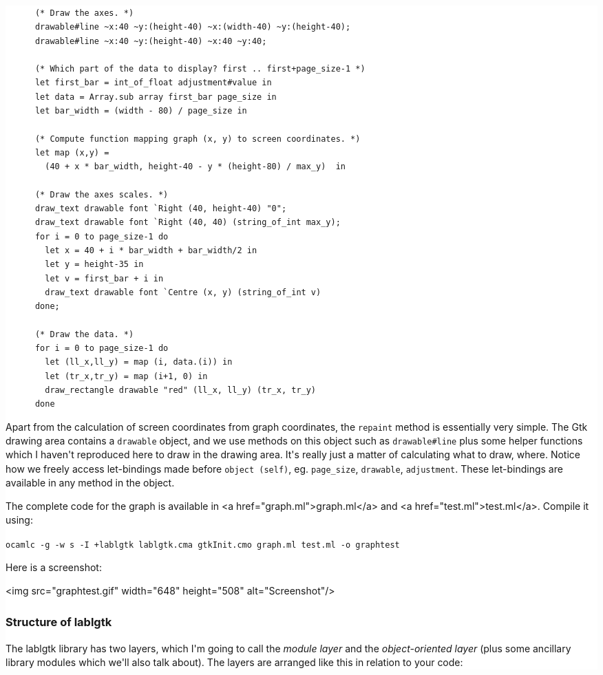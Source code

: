           (* Draw the axes. *)
          drawable#line ~x:40 ~y:(height-40) ~x:(width-40) ~y:(height-40);
          drawable#line ~x:40 ~y:(height-40) ~x:40 ~y:40;

          (* Which part of the data to display? first .. first+page_size-1 *)
          let first_bar = int_of_float adjustment#value in
          let data = Array.sub array first_bar page_size in
          let bar_width = (width - 80) / page_size in

          (* Compute function mapping graph (x, y) to screen coordinates. *)
          let map (x,y) =
            (40 + x * bar_width, height-40 - y * (height-80) / max_y)  in

          (* Draw the axes scales. *)
          draw_text drawable font `Right (40, height-40) "0";
          draw_text drawable font `Right (40, 40) (string_of_int max_y);
          for i = 0 to page_size-1 do
            let x = 40 + i * bar_width + bar_width/2 in
            let y = height-35 in
            let v = first_bar + i in
            draw_text drawable font `Centre (x, y) (string_of_int v)
          done;

          (* Draw the data. *)
          for i = 0 to page_size-1 do
            let (ll_x,ll_y) = map (i, data.(i)) in
            let (tr_x,tr_y) = map (i+1, 0) in
            draw_rectangle drawable "red" (ll_x, ll_y) (tr_x, tr_y)
          done

Apart from the calculation of screen coordinates from graph coordinates,
the `repaint` method is essentially very simple. The Gtk drawing area
contains a `drawable` object, and we use methods on this object such as
`drawable#line` plus some helper functions which I haven't reproduced
here to draw in the drawing area. It's really just a matter of
calculating what to draw, where. Notice how we freely access
let-bindings made before `object (self)`, eg. `page_size`, `drawable`,
`adjustment`. These let-bindings are available in any method in the
object.

The complete code for the graph is available in \<a
href="graph.ml"\>graph.ml\</a\> and \<a href="test.ml"\>test.ml\</a\>.
Compile it using:

    ocamlc -g -w s -I +lablgtk lablgtk.cma gtkInit.cmo graph.ml test.ml -o graphtest

Here is a screenshot:

\<img src="graphtest.gif" width="648" height="508" alt="Screenshot"/\>

### Structure of lablgtk

The lablgtk library has two layers, which I'm going to call the *module
layer* and the *object-oriented layer* (plus some ancillary library
modules which we'll also talk about). The layers are arranged like this
in relation to your code:
